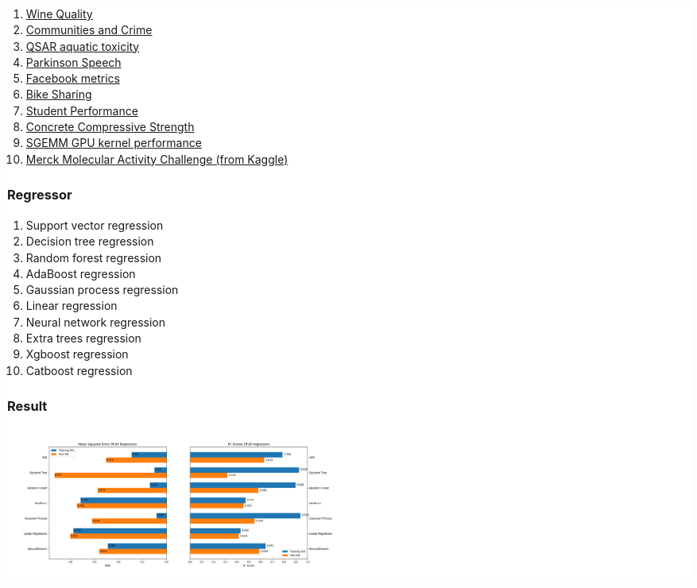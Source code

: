 1. [Wine Quality](http://archive.ics.uci.edu/ml/datasets/Wine+Quality)
2. [Communities and Crime](http://archive.ics.uci.edu/ml/datasets/Communities+and+Crime)
3. [QSAR aquatic toxicity](http://archive.ics.uci.edu/ml/datasets/QSAR+aquatic+toxicity)
4. [Parkinson Speech](http://archive.ics.uci.edu/ml/datasets/Parkinson+Speech+Dataset+with++Multiple+Types+of+Sound+Recordings)
5. [Facebook metrics](http://archive.ics.uci.edu/ml/datasets/Facebook+metrics)
6. [Bike Sharing](http://archive.ics.uci.edu/ml/datasets/Bike+Sharing+Dataset)
7. [Student Performance](http://archive.ics.uci.edu/ml/datasets/Student+Performance)
8. [Concrete Compressive Strength](http://archive.ics.uci.edu/ml/datasets/Concrete+Compressive+Strength )
9. [SGEMM GPU kernel performance](http://archive.ics.uci.edu/ml/datasets/SGEMM+GPU+kernel+performance)
10. [Merck Molecular Activity Challenge (from Kaggle)](https://www.kaggle.com/c/MerckActivity)

### Regressor
1. Support vector regression
2. Decision tree regression
3. Random forest regression
4. AdaBoost regression 
5. Gaussian process regression
6. Linear regression
7. Neural network regression
8. Extra trees regression
9. Xgboost regression
10. Catboost regression

### Result
<p float="left">
  <img src="./regression/image/ACT2_competition_training_mse-r2.png" width="420">